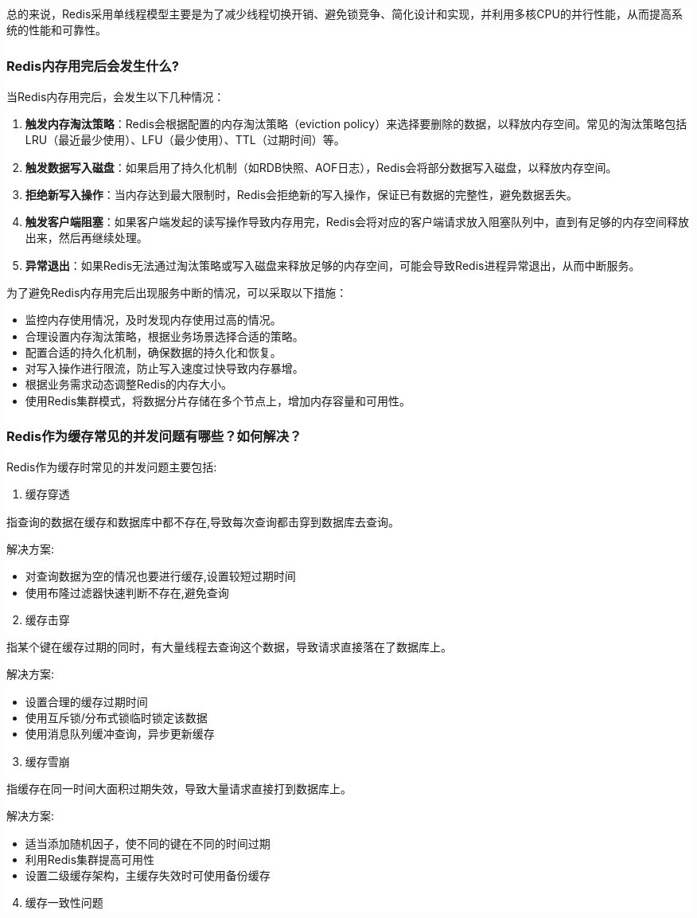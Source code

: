 总的来说，Redis采用单线程模型主要是为了减少线程切换开销、避免锁竞争、简化设计和实现，并利用多核CPU的并行性能，从而提高系统的性能和可靠性。


### Redis内存用完后会发生什么?
当Redis内存用完后，会发生以下几种情况：

1. **触发内存淘汰策略**：Redis会根据配置的内存淘汰策略（eviction policy）来选择要删除的数据，以释放内存空间。常见的淘汰策略包括LRU（最近最少使用）、LFU（最少使用）、TTL（过期时间）等。

2. **触发数据写入磁盘**：如果启用了持久化机制（如RDB快照、AOF日志），Redis会将部分数据写入磁盘，以释放内存空间。

3. **拒绝新写入操作**：当内存达到最大限制时，Redis会拒绝新的写入操作，保证已有数据的完整性，避免数据丢失。

4. **触发客户端阻塞**：如果客户端发起的读写操作导致内存用完，Redis会将对应的客户端请求放入阻塞队列中，直到有足够的内存空间释放出来，然后再继续处理。

5. **异常退出**：如果Redis无法通过淘汰策略或写入磁盘来释放足够的内存空间，可能会导致Redis进程异常退出，从而中断服务。

为了避免Redis内存用完后出现服务中断的情况，可以采取以下措施：

- 监控内存使用情况，及时发现内存使用过高的情况。
- 合理设置内存淘汰策略，根据业务场景选择合适的策略。
- 配置合适的持久化机制，确保数据的持久化和恢复。
- 对写入操作进行限流，防止写入速度过快导致内存暴增。
- 根据业务需求动态调整Redis的内存大小。
- 使用Redis集群模式，将数据分片存储在多个节点上，增加内存容量和可用性。

### Redis作为缓存常见的并发问题有哪些？如何解决？
Redis作为缓存时常见的并发问题主要包括:

1. 缓存穿透

指查询的数据在缓存和数据库中都不存在,导致每次查询都击穿到数据库去查询。

解决方案:

- 对查询数据为空的情况也要进行缓存,设置较短过期时间
- 使用布隆过滤器快速判断不存在,避免查询

2. 缓存击穿 

指某个键在缓存过期的同时，有大量线程去查询这个数据，导致请求直接落在了数据库上。

解决方案:

- 设置合理的缓存过期时间
- 使用互斥锁/分布式锁临时锁定该数据
- 使用消息队列缓冲查询，异步更新缓存

3. 缓存雪崩

指缓存在同一时间大面积过期失效，导致大量请求直接打到数据库上。

解决方案:

- 适当添加随机因子，使不同的键在不同的时间过期
- 利用Redis集群提高可用性
- 设置二级缓存架构，主缓存失效时可使用备份缓存

4. 缓存一致性问题
